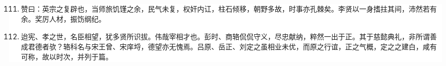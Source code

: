 111. <span id="列传第六十四-李贤_吕原子常_岳正_彭时_商辂_刘定之李贤，字原德，邓人。举乡试第一，宣德八年成进士。奉命察蝗灾于河津，授验封主事，少师杨士奇欲一见，贤竟不往。-111"></span>
赞曰：英宗之复辟也，当师旅饥馑之余，民气未复，权奸内讧，柱石倾移，朝野多故，时事亦孔棘矣。李贤以一身搘拄其间，沛然若有余。奖厉人材，振饬纲纪。

112. <span id="列传第六十四-李贤_吕原子常_岳正_彭时_商辂_刘定之李贤，字原德，邓人。举乡试第一，宣德八年成进士。奉命察蝗灾于河津，授验封主事，少师杨士奇欲一见，贤竟不往。-112"></span>
迨宪、孝之世，名臣相望，犹多贤所识拔。伟哉宰相才也。彭时、商辂侃侃守义，尽忠献纳，粹然一出于正。其于慈懿典礼，非所谓善成君德者欤？辂科名与宋王曾、宋庠埒，德望亦无愧焉。吕原、岳正、刘定之虽相业未优，而原之行谊，正之气概，定之之建白，咸有可称，故以时次，并列于篇。
